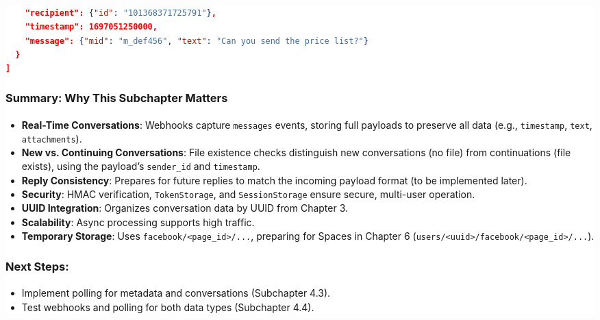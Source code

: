   ```json
      "recipient": {"id": "101368371725791"},
      "timestamp": 1697051250000,
      "message": {"mid": "m_def456", "text": "Can you send the price list?"}
    }
  ]
  ```

### Summary: Why This Subchapter Matters
- **Real-Time Conversations**: Webhooks capture `messages` events, storing full payloads to preserve all data (e.g., `timestamp`, `text`, `attachments`).
- **New vs. Continuing Conversations**: File existence checks distinguish new conversations (no file) from continuations (file exists), using the payload’s `sender_id` and `timestamp`.
- **Reply Consistency**: Prepares for future replies to match the incoming payload format (to be implemented later).
- **Security**: HMAC verification, `TokenStorage`, and `SessionStorage` ensure secure, multi-user operation.
- **UUID Integration**: Organizes conversation data by UUID from Chapter 3.
- **Scalability**: Async processing supports high traffic.
- **Temporary Storage**: Uses `facebook/<page_id>/...`, preparing for Spaces in Chapter 6 (`users/<uuid>/facebook/<page_id>/...`).

### Next Steps:
- Implement polling for metadata and conversations (Subchapter 4.3).
- Test webhooks and polling for both data types (Subchapter 4.4).